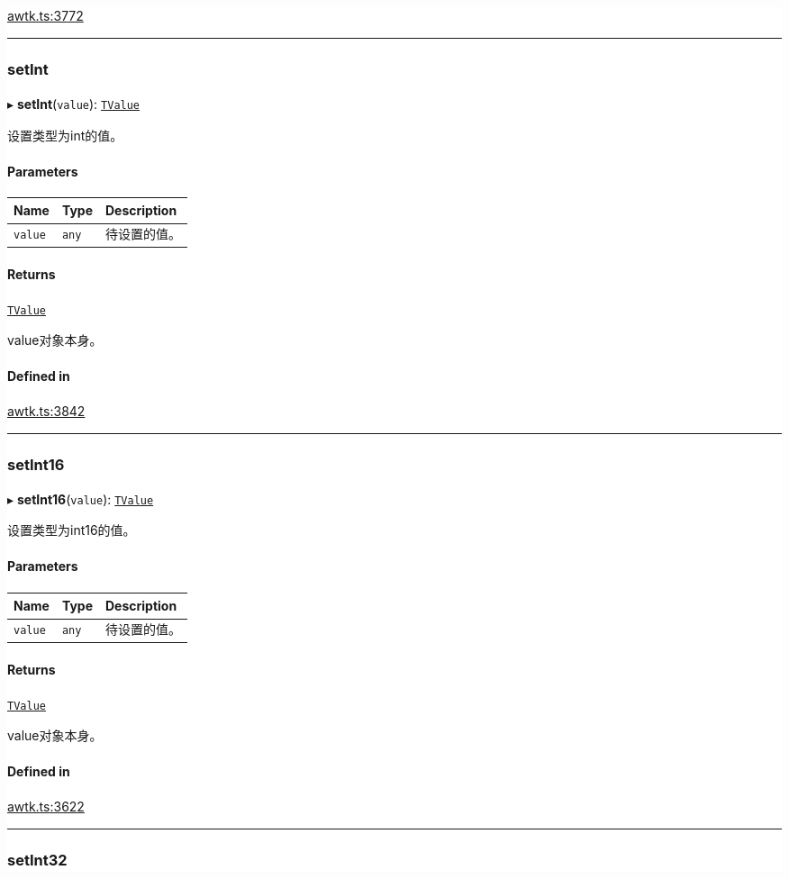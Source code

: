 [awtk.ts:3772](https://github.com/zlgopen/awtk-binding/blob/5d7e9b70/tools/code_gen/js/output/awtk.ts#L3772)

___

### setInt

▸ **setInt**(`value`): [`TValue`](TValue.md)

设置类型为int的值。

#### Parameters

| Name | Type | Description |
| :------ | :------ | :------ |
| `value` | `any` | 待设置的值。 |

#### Returns

[`TValue`](TValue.md)

value对象本身。

#### Defined in

[awtk.ts:3842](https://github.com/zlgopen/awtk-binding/blob/5d7e9b70/tools/code_gen/js/output/awtk.ts#L3842)

___

### setInt16

▸ **setInt16**(`value`): [`TValue`](TValue.md)

设置类型为int16的值。

#### Parameters

| Name | Type | Description |
| :------ | :------ | :------ |
| `value` | `any` | 待设置的值。 |

#### Returns

[`TValue`](TValue.md)

value对象本身。

#### Defined in

[awtk.ts:3622](https://github.com/zlgopen/awtk-binding/blob/5d7e9b70/tools/code_gen/js/output/awtk.ts#L3622)

___

### setInt32
